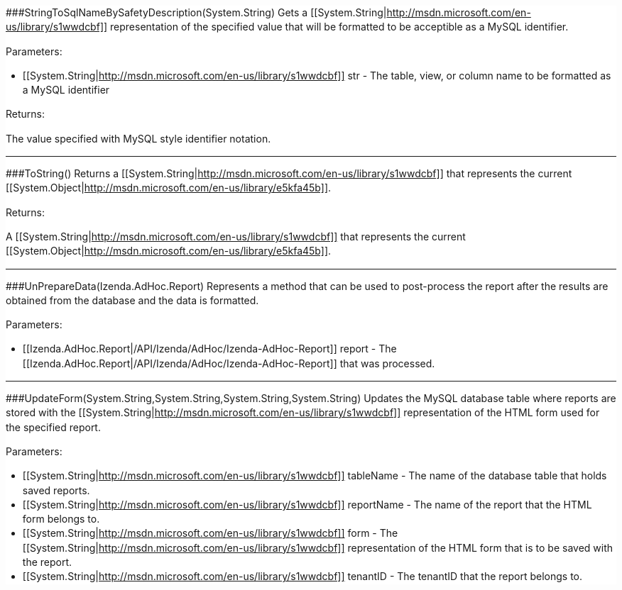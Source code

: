 
###StringToSqlNameBySafetyDescription(System.String)
Gets a [[System.String|http://msdn.microsoft.com/en-us/library/s1wwdcbf]] representation of the specified value that will be formatted to be acceptible as a MySQL identifier.

Parameters: 

* [[System.String|http://msdn.microsoft.com/en-us/library/s1wwdcbf]] str  - The table, view, or column name to be formatted as a MySQL identifier





Returns:

The value specified with MySQL style identifier notation.


---


###ToString()
Returns a [[System.String|http://msdn.microsoft.com/en-us/library/s1wwdcbf]] that represents the current [[System.Object|http://msdn.microsoft.com/en-us/library/e5kfa45b]].





Returns:

A [[System.String|http://msdn.microsoft.com/en-us/library/s1wwdcbf]] that represents the current [[System.Object|http://msdn.microsoft.com/en-us/library/e5kfa45b]].


---


###UnPrepareData(Izenda.AdHoc.Report)
 Represents a method that can be used to post-process the report after the results are obtained from the database and the data is formatted. 

Parameters: 

* [[Izenda.AdHoc.Report|/API/Izenda/AdHoc/Izenda-AdHoc-Report]] report  - The [[Izenda.AdHoc.Report|/API/Izenda/AdHoc/Izenda-AdHoc-Report]] that was processed.






---


###UpdateForm(System.String,System.String,System.String,System.String)
Updates the MySQL database table where reports are stored with the [[System.String|http://msdn.microsoft.com/en-us/library/s1wwdcbf]] representation of the HTML form used for the specified report.

Parameters: 

* [[System.String|http://msdn.microsoft.com/en-us/library/s1wwdcbf]] tableName  - The name of the database table that holds saved reports.
* [[System.String|http://msdn.microsoft.com/en-us/library/s1wwdcbf]] reportName  - The name of the report that the HTML form belongs to.
* [[System.String|http://msdn.microsoft.com/en-us/library/s1wwdcbf]] form  - The [[System.String|http://msdn.microsoft.com/en-us/library/s1wwdcbf]] representation of the HTML form that is to be saved with the report.
* [[System.String|http://msdn.microsoft.com/en-us/library/s1wwdcbf]] tenantID  - The tenantID that the report belongs to.
